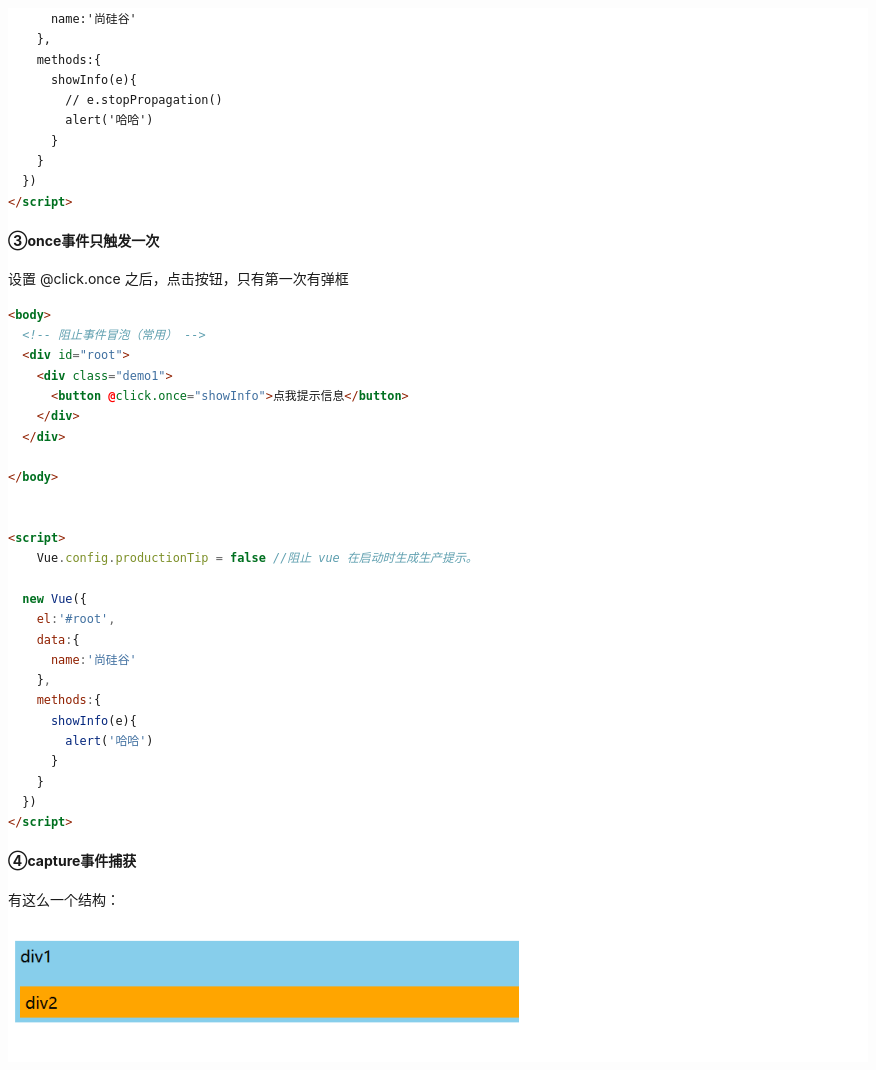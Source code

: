 ```html
      name:'尚硅谷'
    },
    methods:{
      showInfo(e){
        // e.stopPropagation()
        alert('哈哈')
      }
    }
  })
</script>
```

#### ③once事件只触发一次

设置 @click.once 之后，点击按钮，只有第一次有弹框

```html
<body>
  <!-- 阻止事件冒泡（常用） -->
  <div id="root">
    <div class="demo1">
      <button @click.once="showInfo">点我提示信息</button>
    </div>
  </div>

</body>


<script>
	Vue.config.productionTip = false //阻止 vue 在启动时生成生产提示。

  new Vue({
    el:'#root',
    data:{
      name:'尚硅谷'
    },
    methods:{
      showInfo(e){
        alert('哈哈')
      }
    }
  })
</script>
```

#### ④capture事件捕获

有这么一个结构：

<img src="img/image-20240316230730482.png" alt="image-20240316230730482" style="zoom:80%;" />
